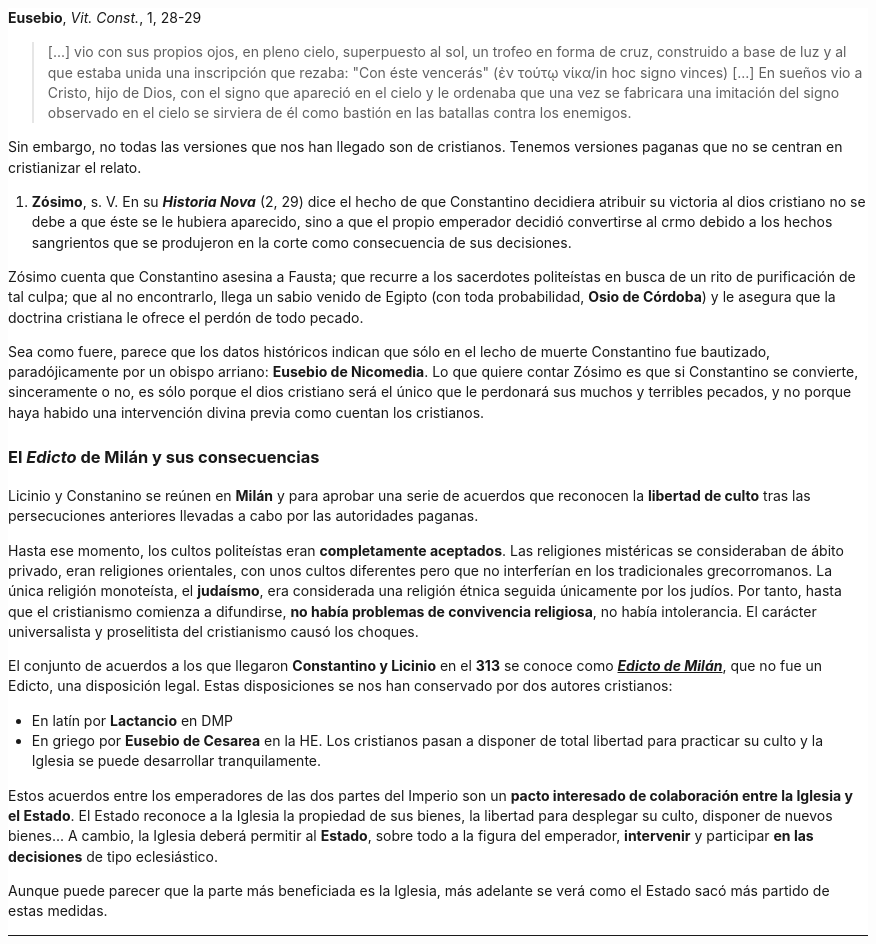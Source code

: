 **Eusebio**, *Vit. Const.*, 1, 28-29

> [...] vio con sus propios ojos, en pleno cielo, superpuesto al sol, un trofeo en forma de cruz, construido a base de luz y al que estaba unida una inscripción que rezaba: "Con éste vencerás" (ἐν τούτῳ νίκα/in hoc signo vinces) [...] En sueños vio a Cristo, hijo de Dios, con el signo que apareció en el cielo y le ordenaba que una vez se fabricara una imitación del signo observado en el cielo se sirviera de él como bastión en las batallas contra los enemigos.

Sin embargo, no todas las versiones que nos han llegado son de cristianos. Tenemos versiones paganas que no se centran en cristianizar el relato.

1. **Zósimo**, s. V. En su ***Historia Nova*** (2, 29) dice el hecho de que Constantino decidiera atribuir su victoria al dios cristiano no se debe a que éste se le hubiera aparecido, sino a que el propio emperador decidió convertirse al crmo debido a los hechos sangrientos que se produjeron en la corte como consecuencia de sus decisiones. 

Zósimo cuenta que Constantino asesina a Fausta; que recurre a los sacerdotes politeístas en busca de un rito de purificación de tal culpa; que al no encontrarlo, llega un sabio venido de Egipto (con toda probabilidad, **Osio de Córdoba**) y le asegura que la doctrina cristiana le ofrece el perdón de todo pecado. 

Sea como fuere, parece que los datos históricos indican que sólo en el lecho de muerte Constantino fue bautizado, paradójicamente por un obispo arriano: **Eusebio de Nicomedia**. Lo que quiere contar Zósimo es que si Constantino se convierte, sinceramente o no, es sólo porque el dios cristiano será el único que le perdonará sus muchos y terribles pecados, y no porque haya habido una intervención divina previa como cuentan los cristianos.

### **El *Edicto* de Milán y sus consecuencias**

Licinio y Constanino se reúnen en **Milán** y para aprobar una serie de acuerdos que reconocen la **libertad de culto** tras las persecuciones anteriores llevadas a cabo por las autoridades paganas.

Hasta ese momento, los cultos politeístas eran **completamente aceptados**. Las religiones mistéricas se consideraban de ábito privado, eran religiones orientales, con unos cultos diferentes pero que no interferían en los tradicionales grecorromanos. La única religión monoteísta, el **judaísmo**, era considerada una religión étnica seguida únicamente por los judíos. Por tanto, hasta que el cristianismo comienza a difundirse, **no había problemas de convivencia religiosa**, no había intolerancia. El carácter universalista y proselitista del cristianismo causó los choques. 

El conjunto de acuerdos a los que llegaron **Constantino y Licinio** en el **313** se conoce como ***[Edicto de Milán](https://dh4ih.github.io/mcr1/cristianismo/materiales/edictomilan.pdf)***, que no fue un Edicto, una disposición legal. Estas disposiciones se nos han conservado por dos autores cristianos: 
- En latín por **Lactancio** en DMP
- En griego por **Eusebio de Cesarea** en la HE.
Los cristianos pasan a disponer de total libertad para practicar su culto y la Iglesia se puede desarrollar tranquilamente. 

Estos acuerdos entre los emperadores de las dos partes del Imperio son un **pacto interesado de colaboración entre la Iglesia y el Estado**. El Estado reconoce a la Iglesia la propiedad de sus bienes, la libertad para desplegar su culto, disponer de nuevos bienes... A cambio, la Iglesia deberá permitir al **Estado**, sobre todo a la figura del emperador, **intervenir** y participar **en las decisiones** de tipo eclesiástico.

Aunque puede parecer que la parte más beneficiada es la Iglesia, más adelante se verá como el Estado sacó más partido de estas medidas.

---